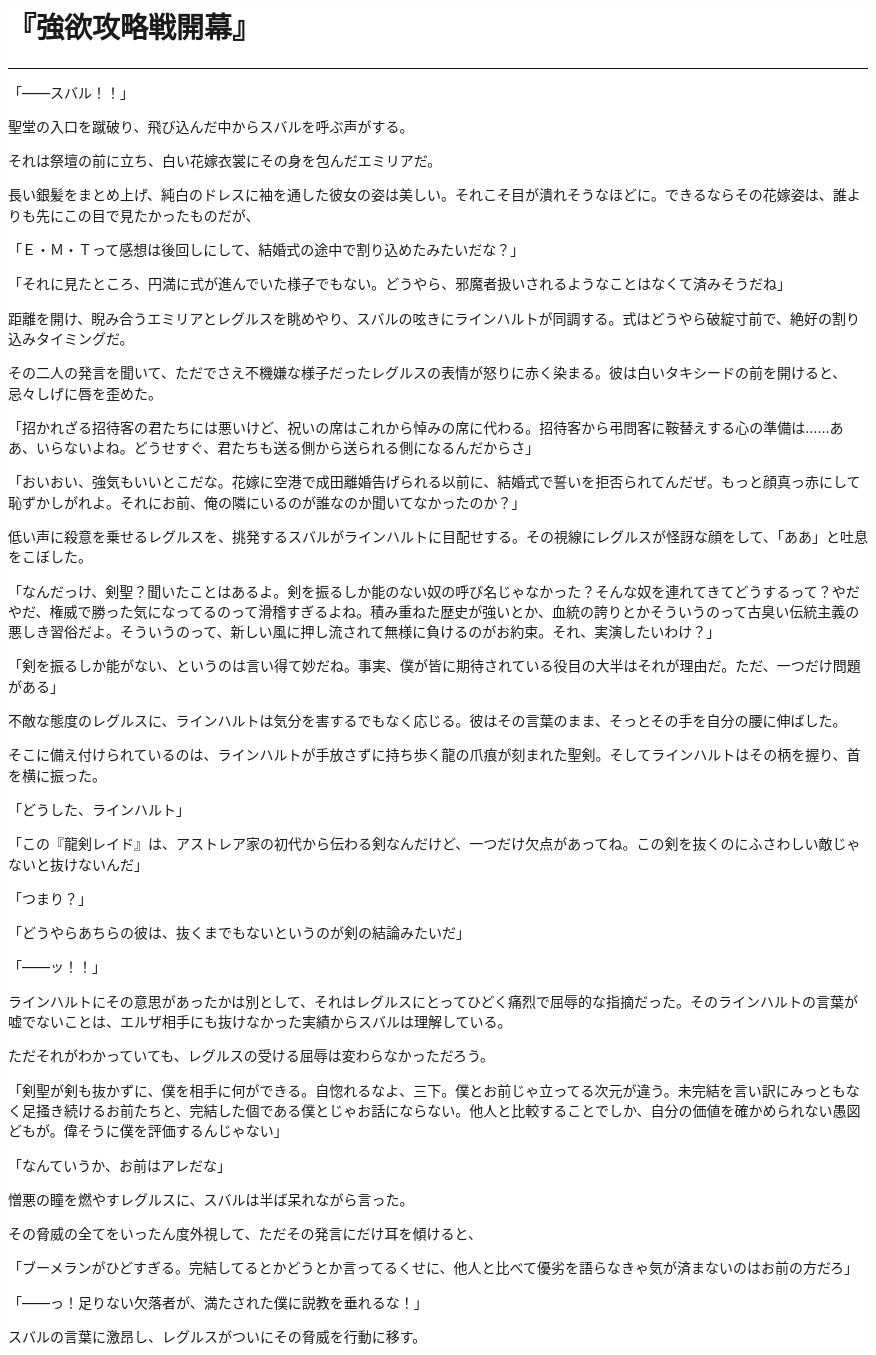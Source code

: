 # 『強欲攻略戦開幕』

------

「――スバル！！」

聖堂の入口を蹴破り、飛び込んだ中からスバルを呼ぶ声がする。

それは祭壇の前に立ち、白い花嫁衣裳にその身を包んだエミリアだ。

長い銀髪をまとめ上げ、純白のドレスに袖を通した彼女の姿は美しい。それこそ目が潰れそうなほどに。できるならその花嫁姿は、誰よりも先にこの目で見たかったものだが、

「Ｅ・Ｍ・Ｔって感想は後回しにして、結婚式の途中で割り込めたみたいだな？」

「それに見たところ、円満に式が進んでいた様子でもない。どうやら、邪魔者扱いされるようなことはなくて済みそうだね」

距離を開け、睨み合うエミリアとレグルスを眺めやり、スバルの呟きにラインハルトが同調する。式はどうやら破綻寸前で、絶好の割り込みタイミングだ。

その二人の発言を聞いて、ただでさえ不機嫌な様子だったレグルスの表情が怒りに赤く染まる。彼は白いタキシードの前を開けると、忌々しげに唇を歪めた。

「招かれざる招待客の君たちには悪いけど、祝いの席はこれから悼みの席に代わる。招待客から弔問客に鞍替えする心の準備は……ああ、いらないよね。どうせすぐ、君たちも送る側から送られる側になるんだからさ」

「おいおい、強気もいいとこだな。花嫁に空港で成田離婚告げられる以前に、結婚式で誓いを拒否られてんだぜ。もっと顔真っ赤にして恥ずかしがれよ。それにお前、俺の隣にいるのが誰なのか聞いてなかったのか？」

低い声に殺意を乗せるレグルスを、挑発するスバルがラインハルトに目配せする。その視線にレグルスが怪訝な顔をして、「ああ」と吐息をこぼした。

「なんだっけ、剣聖？聞いたことはあるよ。剣を振るしか能のない奴の呼び名じゃなかった？そんな奴を連れてきてどうするって？やだやだ、権威で勝った気になってるのって滑稽すぎるよね。積み重ねた歴史が強いとか、血統の誇りとかそういうのって古臭い伝統主義の悪しき習俗だよ。そういうのって、新しい風に押し流されて無様に負けるのがお約束。それ、実演したいわけ？」

「剣を振るしか能がない、というのは言い得て妙だね。事実、僕が皆に期待されている役目の大半はそれが理由だ。ただ、一つだけ問題がある」

不敵な態度のレグルスに、ラインハルトは気分を害するでもなく応じる。彼はその言葉のまま、そっとその手を自分の腰に伸ばした。

そこに備え付けられているのは、ラインハルトが手放さずに持ち歩く龍の爪痕が刻まれた聖剣。そしてラインハルトはその柄を握り、首を横に振った。

「どうした、ラインハルト」

「この『龍剣レイド』は、アストレア家の初代から伝わる剣なんだけど、一つだけ欠点があってね。この剣を抜くのにふさわしい敵じゃないと抜けないんだ」

「つまり？」

「どうやらあちらの彼は、抜くまでもないというのが剣の結論みたいだ」

「――ッ！！」

ラインハルトにその意思があったかは別として、それはレグルスにとってひどく痛烈で屈辱的な指摘だった。そのラインハルトの言葉が嘘でないことは、エルザ相手にも抜けなかった実績からスバルは理解している。

ただそれがわかっていても、レグルスの受ける屈辱は変わらなかっただろう。

「剣聖が剣も抜かずに、僕を相手に何ができる。自惚れるなよ、三下。僕とお前じゃ立ってる次元が違う。未完結を言い訳にみっともなく足掻き続けるお前たちと、完結した個である僕とじゃお話にならない。他人と比較することでしか、自分の価値を確かめられない愚図どもが。偉そうに僕を評価するんじゃない」

「なんていうか、お前はアレだな」

憎悪の瞳を燃やすレグルスに、スバルは半ば呆れながら言った。

その脅威の全てをいったん度外視して、ただその発言にだけ耳を傾けると、

「ブーメランがひどすぎる。完結してるとかどうとか言ってるくせに、他人と比べて優劣を語らなきゃ気が済まないのはお前の方だろ」

「――っ！足りない欠落者が、満たされた僕に説教を垂れるな！」

スバルの言葉に激昂し、レグルスがついにその脅威を行動に移す。
